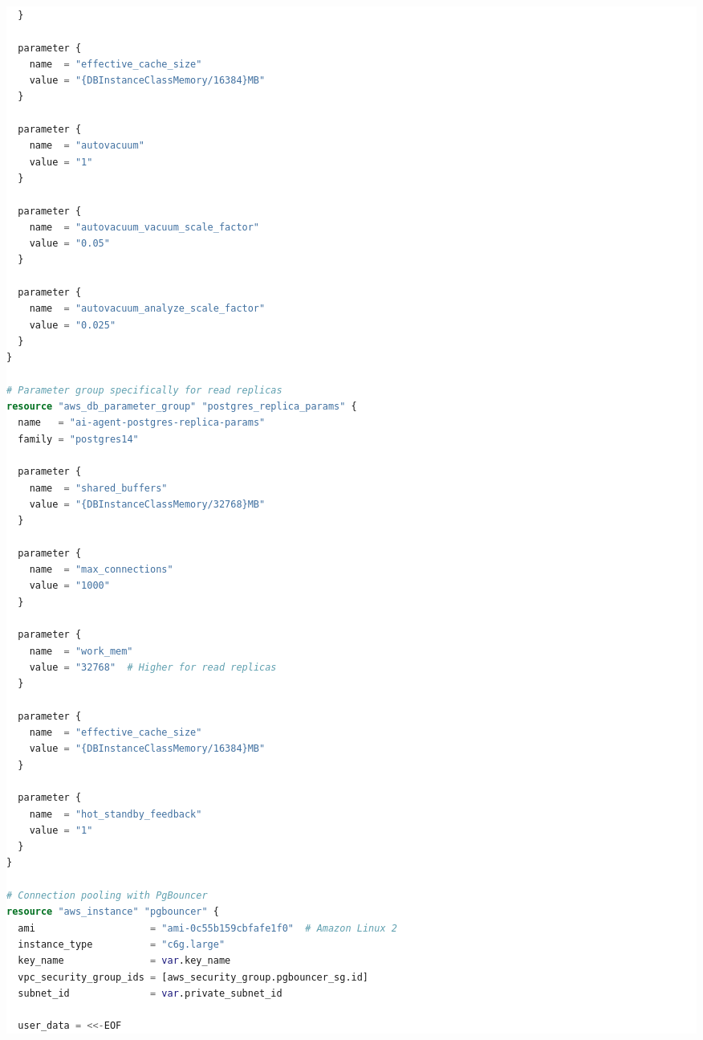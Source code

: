 ```terraform
  }
  
  parameter {
    name  = "effective_cache_size"
    value = "{DBInstanceClassMemory/16384}MB"
  }
  
  parameter {
    name  = "autovacuum"
    value = "1"
  }
  
  parameter {
    name  = "autovacuum_vacuum_scale_factor"
    value = "0.05"
  }
  
  parameter {
    name  = "autovacuum_analyze_scale_factor"
    value = "0.025"
  }
}

# Parameter group specifically for read replicas
resource "aws_db_parameter_group" "postgres_replica_params" {
  name   = "ai-agent-postgres-replica-params"
  family = "postgres14"
  
  parameter {
    name  = "shared_buffers"
    value = "{DBInstanceClassMemory/32768}MB"
  }
  
  parameter {
    name  = "max_connections"
    value = "1000"
  }
  
  parameter {
    name  = "work_mem"
    value = "32768"  # Higher for read replicas
  }
  
  parameter {
    name  = "effective_cache_size"
    value = "{DBInstanceClassMemory/16384}MB"
  }
  
  parameter {
    name  = "hot_standby_feedback"
    value = "1"
  }
}

# Connection pooling with PgBouncer
resource "aws_instance" "pgbouncer" {
  ami                    = "ami-0c55b159cbfafe1f0"  # Amazon Linux 2
  instance_type          = "c6g.large"
  key_name               = var.key_name
  vpc_security_group_ids = [aws_security_group.pgbouncer_sg.id]
  subnet_id              = var.private_subnet_id
  
  user_data = <<-EOF
```